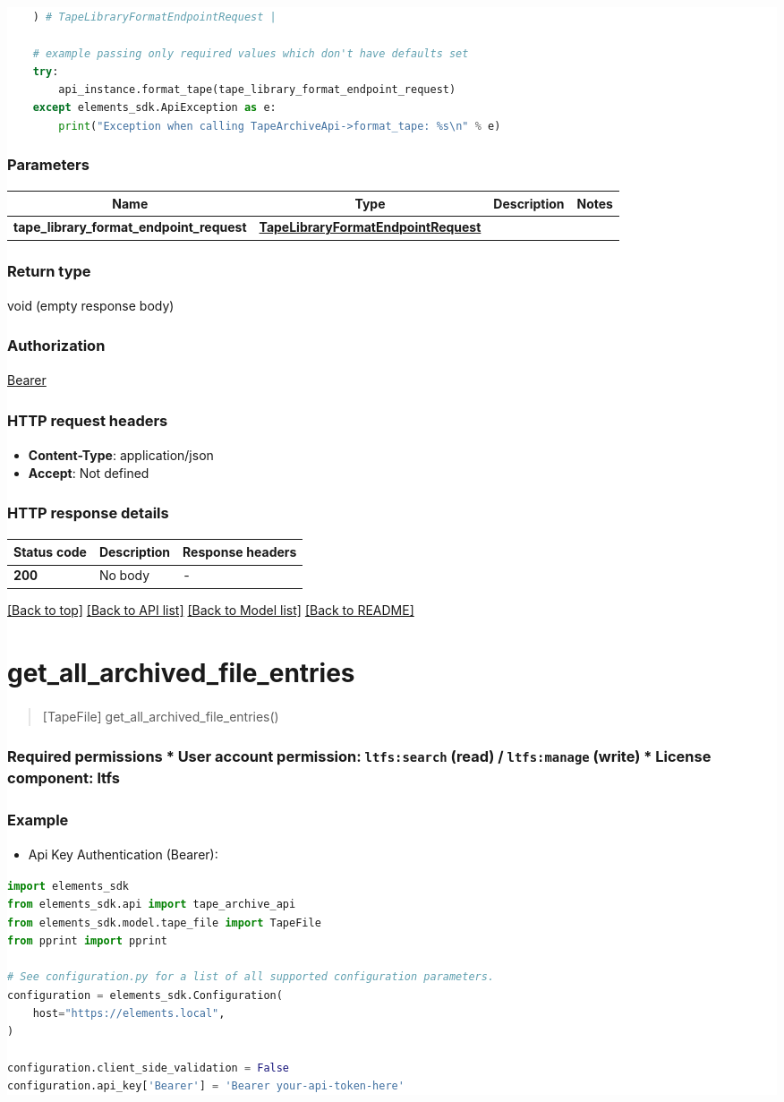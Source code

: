 ```python
    ) # TapeLibraryFormatEndpointRequest | 

    # example passing only required values which don't have defaults set
    try:
        api_instance.format_tape(tape_library_format_endpoint_request)
    except elements_sdk.ApiException as e:
        print("Exception when calling TapeArchiveApi->format_tape: %s\n" % e)
```


### Parameters

Name | Type | Description  | Notes
------------- | ------------- | ------------- | -------------
 **tape_library_format_endpoint_request** | [**TapeLibraryFormatEndpointRequest**](TapeLibraryFormatEndpointRequest.md)|  |

### Return type

void (empty response body)

### Authorization

[Bearer](../#Bearer)

### HTTP request headers

 - **Content-Type**: application/json
 - **Accept**: Not defined


### HTTP response details
| Status code | Description | Response headers |
|-------------|-------------|------------------|
**200** | No body |  -  |

[[Back to top]](#) [[Back to API list]](../#documentation-for-api-endpoints) [[Back to Model list]](../#documentation-for-models) [[Back to README]](../)

# **get_all_archived_file_entries**
> [TapeFile] get_all_archived_file_entries()



### Required permissions    * User account permission: `ltfs:search` (read) / `ltfs:manage` (write)   * License component: ltfs 

### Example

* Api Key Authentication (Bearer):
```python
import elements_sdk
from elements_sdk.api import tape_archive_api
from elements_sdk.model.tape_file import TapeFile
from pprint import pprint

# See configuration.py for a list of all supported configuration parameters.
configuration = elements_sdk.Configuration(
    host="https://elements.local",
)

configuration.client_side_validation = False
configuration.api_key['Bearer'] = 'Bearer your-api-token-here'

```